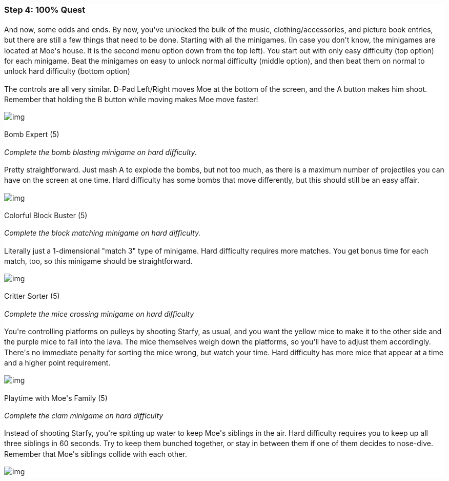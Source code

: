 ### Step 4: 100% Quest

And now, some odds and ends. By now, you've unlocked the bulk of the music, clothing/accessories, and picture book entries, but there are still a few things that need to be done. Starting with all the minigames. (In case you don't know, the minigames are located at Moe's house. It is the second menu option down from the top left). You start out with only easy difficulty (top option) for each minigame. Beat the minigames on easy to unlock normal difficulty (middle option), and then beat them on normal to unlock hard difficulty (bottom option)

The controls are all very similar. D-Pad Left/Right moves Moe at the bottom of the screen, and the A button makes him shoot. Remember that holding the B button while moving makes Moe move faster!

![img](https://s3-eu-west-1.amazonaws.com/i.retroachievements.org/Badge/168682.png)

Bomb Expert (5)

*Complete the bomb blasting minigame on hard difficulty.*

Pretty straightforward. Just mash A to explode the bombs, but not too much, as there is a maximum number of projectiles you can have on the screen at one time. Hard difficulty has some bombs that move differently, but this should still be an easy affair.

![img](https://s3-eu-west-1.amazonaws.com/i.retroachievements.org/Badge/168681.png)

Colorful Block Buster (5)

*Complete the block matching minigame on hard difficulty.*

Literally just a 1-dimensional "match 3" type of minigame. Hard difficulty requires more matches. You get bonus time for each match, too, so this minigame should be straightforward.

![img](https://s3-eu-west-1.amazonaws.com/i.retroachievements.org/Badge/168680.png)

Critter Sorter (5)

*Complete the mice crossing minigame on hard difficulty*

You're controlling platforms on pulleys by shooting Starfy, as usual, and you want the yellow mice to make it to the other side and the purple mice to fall into the lava. The mice themselves weigh down the platforms, so you'll have to adjust them accordingly. There's no immediate penalty for sorting the mice wrong, but watch your time. Hard difficulty has more mice that appear at a time and a higher point requirement.

![img](https://s3-eu-west-1.amazonaws.com/i.retroachievements.org/Badge/168679.png)

Playtime with Moe's Family (5)

*Complete the clam minigame on hard difficulty*

Instead of shooting Starfy, you're spitting up water to keep Moe's siblings in the air. Hard difficulty requires you to keep up all three siblings in 60 seconds. Try to keep them bunched together, or stay in between them if one of them decides to nose-dive. Remember that Moe's siblings collide with each other.

![img](https://s3-eu-west-1.amazonaws.com/i.retroachievements.org/Badge/168678.png)
